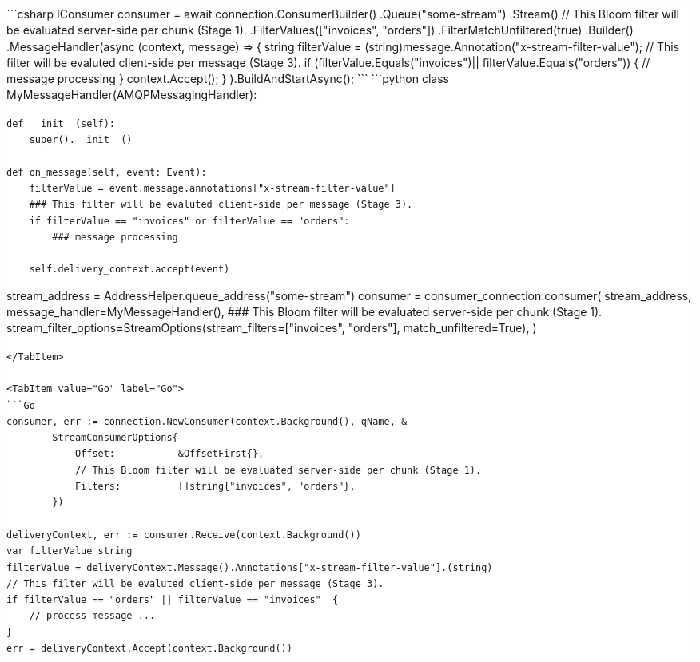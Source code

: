 <TabItem value="csharp" label="C#">
```csharp
IConsumer consumer = await connection.ConsumerBuilder()
    .Queue("some-stream")
    .Stream()
    // This Bloom filter will be evaluated server-side per chunk (Stage 1).
    .FilterValues(["invoices", "orders"])
    .FilterMatchUnfiltered(true)
    .Builder()
    .MessageHandler(async (context, message) => {
        string filterValue = (string)message.Annotation("x-stream-filter-value");
        // This filter will be evaluted client-side per message (Stage 3).
        if (filterValue.Equals("invoices")|| filterValue.Equals("orders"))
        {
            // message processing
        }
        context.Accept();
    }
).BuildAndStartAsync();
```

</TabItem>
<TabItem value="python" label="Python">
```python
class MyMessageHandler(AMQPMessagingHandler):

    def __init__(self):
        super().__init__()

    def on_message(self, event: Event):
        filterValue = event.message.annotations["x-stream-filter-value"]
        ### This filter will be evaluted client-side per message (Stage 3).
        if filterValue == "invoices" or filterValue == "orders":
            ### message processing

        self.delivery_context.accept(event)

stream_address = AddressHelper.queue_address("some-stream")
consumer = consumer_connection.consumer(
    stream_address,
    message_handler=MyMessageHandler(),
    ### This Bloom filter will be evaluated server-side per chunk (Stage 1).
    stream_filter_options=StreamOptions(stream_filters=["invoices", "orders"], match_unfiltered=True),
)
```
</TabItem>

<TabItem value="Go" label="Go">
```Go
consumer, err := connection.NewConsumer(context.Background(), qName, &
        StreamConsumerOptions{
            Offset:           &OffsetFirst{},
            // This Bloom filter will be evaluated server-side per chunk (Stage 1).
            Filters:          []string{"invoices", "orders"},
        })

deliveryContext, err := consumer.Receive(context.Background())
var filterValue string
filterValue = deliveryContext.Message().Annotations["x-stream-filter-value"].(string)
// This filter will be evaluted client-side per message (Stage 3).
if filterValue == "orders" || filterValue == "invoices"  {
    // process message ...
}
err = deliveryContext.Accept(context.Background())
```